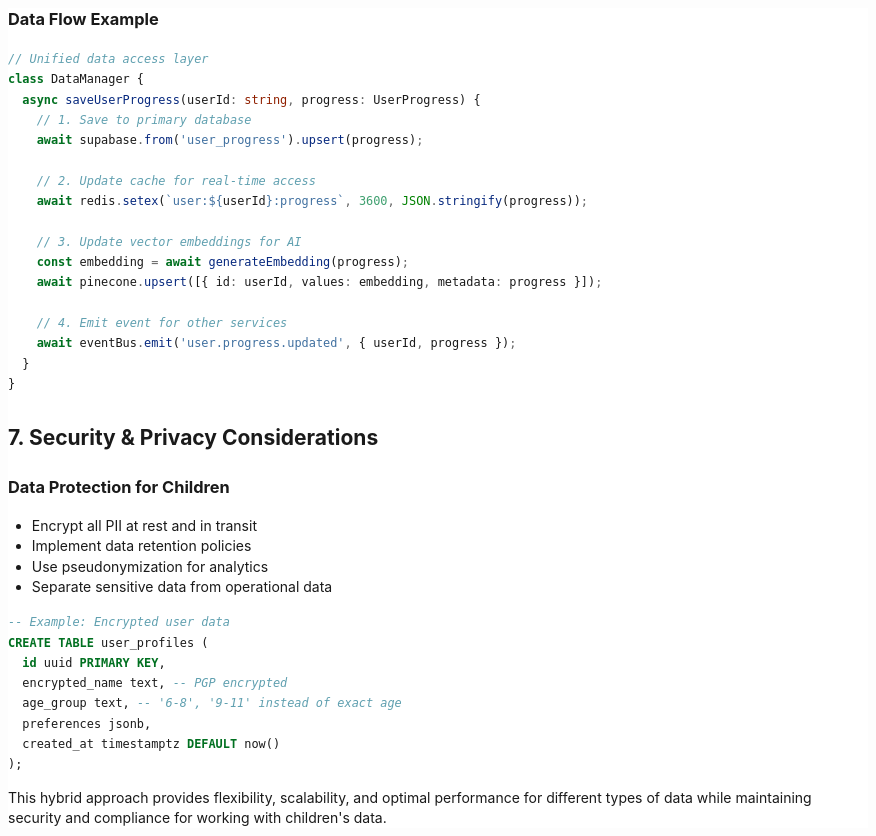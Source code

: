 ### Data Flow Example
```typescript
// Unified data access layer
class DataManager {
  async saveUserProgress(userId: string, progress: UserProgress) {
    // 1. Save to primary database
    await supabase.from('user_progress').upsert(progress);
    
    // 2. Update cache for real-time access
    await redis.setex(`user:${userId}:progress`, 3600, JSON.stringify(progress));
    
    // 3. Update vector embeddings for AI
    const embedding = await generateEmbedding(progress);
    await pinecone.upsert([{ id: userId, values: embedding, metadata: progress }]);
    
    // 4. Emit event for other services
    await eventBus.emit('user.progress.updated', { userId, progress });
  }
}
```

## 7. Security & Privacy Considerations

### Data Protection for Children
- Encrypt all PII at rest and in transit
- Implement data retention policies
- Use pseudonymization for analytics
- Separate sensitive data from operational data

```sql
-- Example: Encrypted user data
CREATE TABLE user_profiles (
  id uuid PRIMARY KEY,
  encrypted_name text, -- PGP encrypted
  age_group text, -- '6-8', '9-11' instead of exact age
  preferences jsonb,
  created_at timestamptz DEFAULT now()
);
```

This hybrid approach provides flexibility, scalability, and optimal performance for different types of data while maintaining security and compliance for working with children's data.